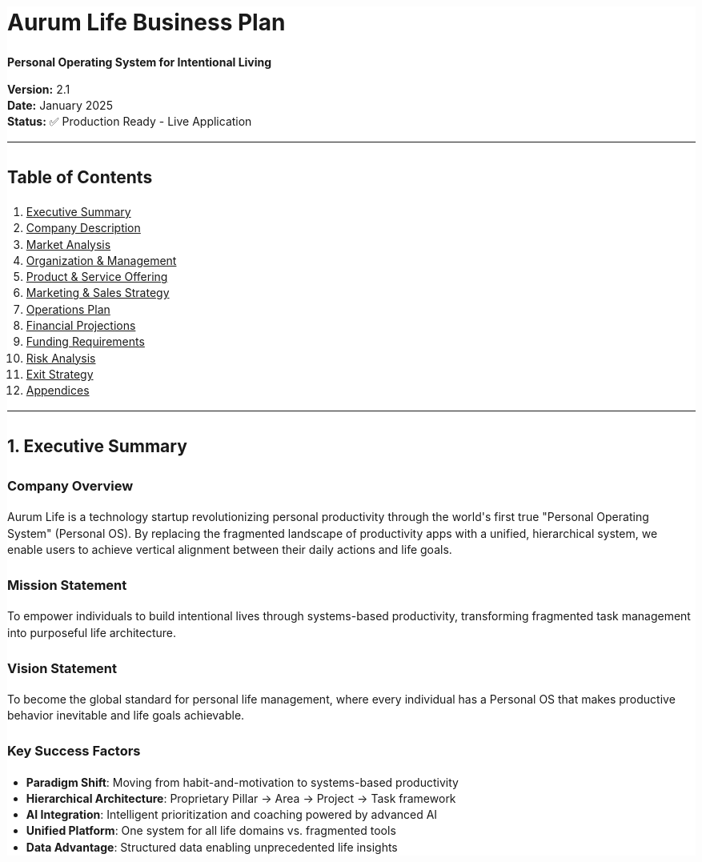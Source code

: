 # Aurum Life Business Plan
**Personal Operating System for Intentional Living**

**Version:** 2.1  
**Date:** January 2025  
**Status:** ✅ Production Ready - Live Application

---

## Table of Contents

1. [Executive Summary](#1-executive-summary)
2. [Company Description](#2-company-description)
3. [Market Analysis](#3-market-analysis)
4. [Organization & Management](#4-organization--management)
5. [Product & Service Offering](#5-product--service-offering)
6. [Marketing & Sales Strategy](#6-marketing--sales-strategy)
7. [Operations Plan](#7-operations-plan)
8. [Financial Projections](#8-financial-projections)
9. [Funding Requirements](#9-funding-requirements)
10. [Risk Analysis](#10-risk-analysis)
11. [Exit Strategy](#11-exit-strategy)
12. [Appendices](#12-appendices)

---

## 1. Executive Summary

### Company Overview
Aurum Life is a technology startup revolutionizing personal productivity through the world's first true "Personal Operating System" (Personal OS). By replacing the fragmented landscape of productivity apps with a unified, hierarchical system, we enable users to achieve vertical alignment between their daily actions and life goals.

### Mission Statement
To empower individuals to build intentional lives through systems-based productivity, transforming fragmented task management into purposeful life architecture.

### Vision Statement
To become the global standard for personal life management, where every individual has a Personal OS that makes productive behavior inevitable and life goals achievable.

### Key Success Factors
- **Paradigm Shift**: Moving from habit-and-motivation to systems-based productivity
- **Hierarchical Architecture**: Proprietary Pillar → Area → Project → Task framework
- **AI Integration**: Intelligent prioritization and coaching powered by advanced AI
- **Unified Platform**: One system for all life domains vs. fragmented tools
- **Data Advantage**: Structured data enabling unprecedented life insights
